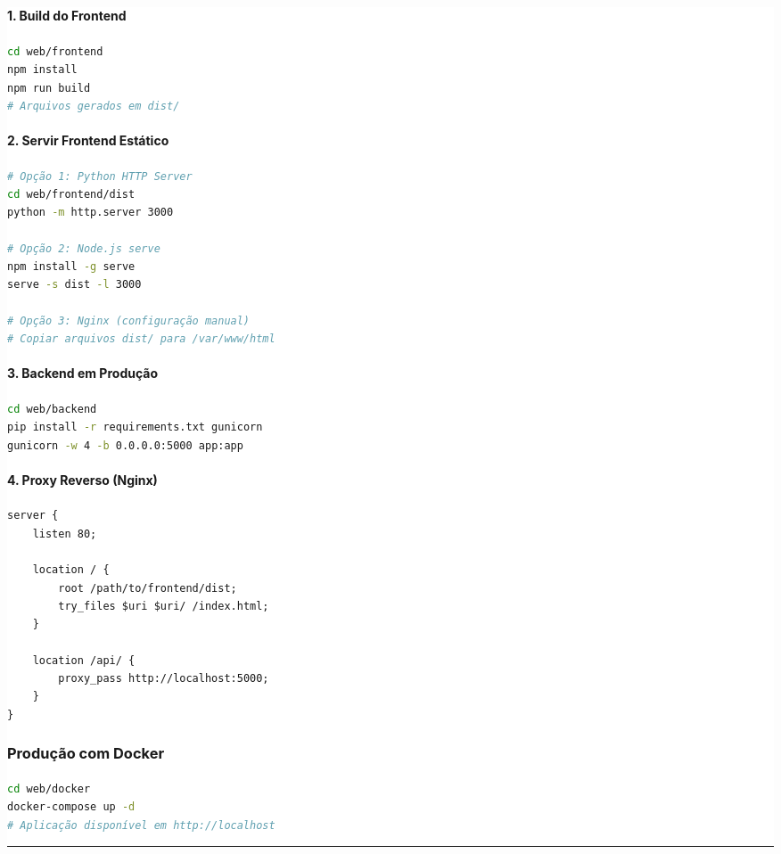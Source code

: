 #### 1. Build do Frontend
```bash
cd web/frontend
npm install
npm run build
# Arquivos gerados em dist/
```

#### 2. Servir Frontend Estático
```bash
# Opção 1: Python HTTP Server
cd web/frontend/dist
python -m http.server 3000

# Opção 2: Node.js serve
npm install -g serve
serve -s dist -l 3000

# Opção 3: Nginx (configuração manual)
# Copiar arquivos dist/ para /var/www/html
```

#### 3. Backend em Produção
```bash
cd web/backend
pip install -r requirements.txt gunicorn
gunicorn -w 4 -b 0.0.0.0:5000 app:app
```

#### 4. Proxy Reverso (Nginx)
```nginx
server {
    listen 80;
    
    location / {
        root /path/to/frontend/dist;
        try_files $uri $uri/ /index.html;
    }
    
    location /api/ {
        proxy_pass http://localhost:5000;
    }
}
```

### Produção com Docker

```bash
cd web/docker
docker-compose up -d
# Aplicação disponível em http://localhost
```

---